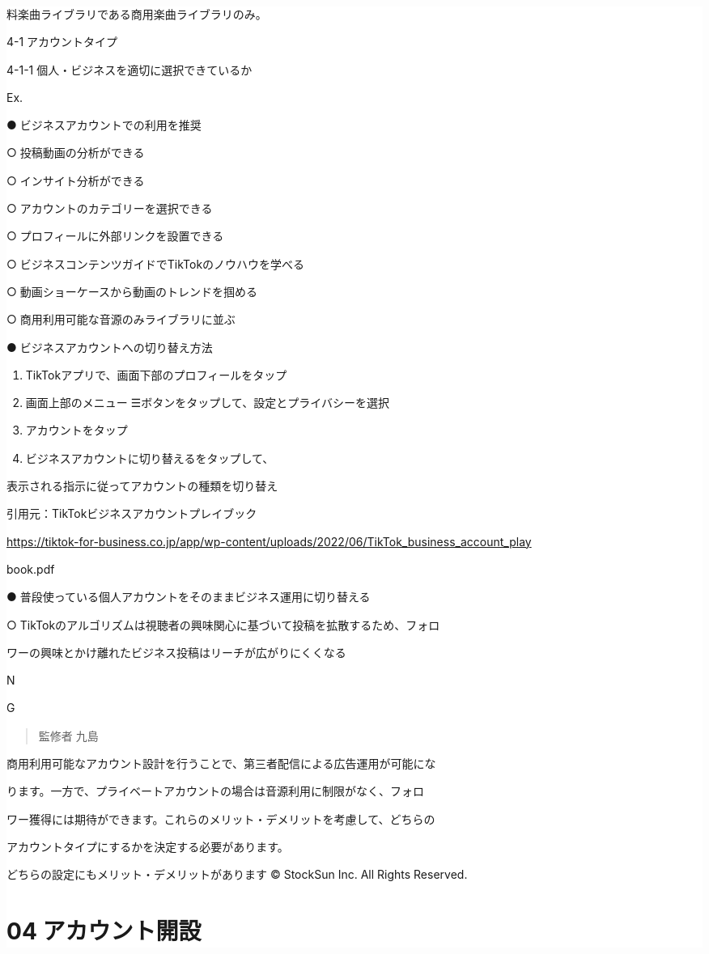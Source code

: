 料楽曲ライブラリである商用楽曲ライブラリのみ。 

4-1 アカウントタイプ 

4-1-1 個人・ビジネスを適切に選択できているか 

Ex. 

● ビジネスアカウントでの利用を推奨 

○ 投稿動画の分析ができる 

○ インサイト分析ができる 

○ アカウントのカテゴリーを選択できる 

○ プロフィールに外部リンクを設置できる 

○ ビジネスコンテンツガイドでTikTokのノウハウを学べる 

○ 動画ショーケースから動画のトレンドを掴める 

○ 商用利用可能な音源のみライブラリに並ぶ 

● ビジネスアカウントへの切り替え方法 

1. TikTokアプリで、画面下部のプロフィールをタップ 

2. 画面上部のメニュー ☰ボタンをタップして、設定とプライバシーを選択 

3. アカウントをタップ 

4. ビジネスアカウントに切り替えるをタップして、 

表示される指示に従ってアカウントの種類を切り替え 

引用元：TikTokビジネスアカウントプレイブック 

https://tiktok-for-business.co.jp/app/wp-content/uploads/2022/06/TikTok_business_account_play 

book.pdf 

● 普段使っている個人アカウントをそのままビジネス運用に切り替える 

○ TikTokのアルゴリズムは視聴者の興味関心に基づいて投稿を拡散するため、フォロ 

ワーの興味とかけ離れたビジネス投稿はリーチが広がりにくくなる 

N

G 

> 監修者 九島

商用利用可能なアカウント設計を行うことで、第三者配信による広告運用が可能にな 

ります。一方で、プライベートアカウントの場合は音源利用に制限がなく、フォロ 

ワー獲得には期待ができます。これらのメリット・デメリットを考慮して、どちらの 

アカウントタイプにするかを決定する必要があります。 

どちらの設定にもメリット・デメリットがあります © StockSun Inc. All Rights Reserved. 

# 04 アカウント開設 
